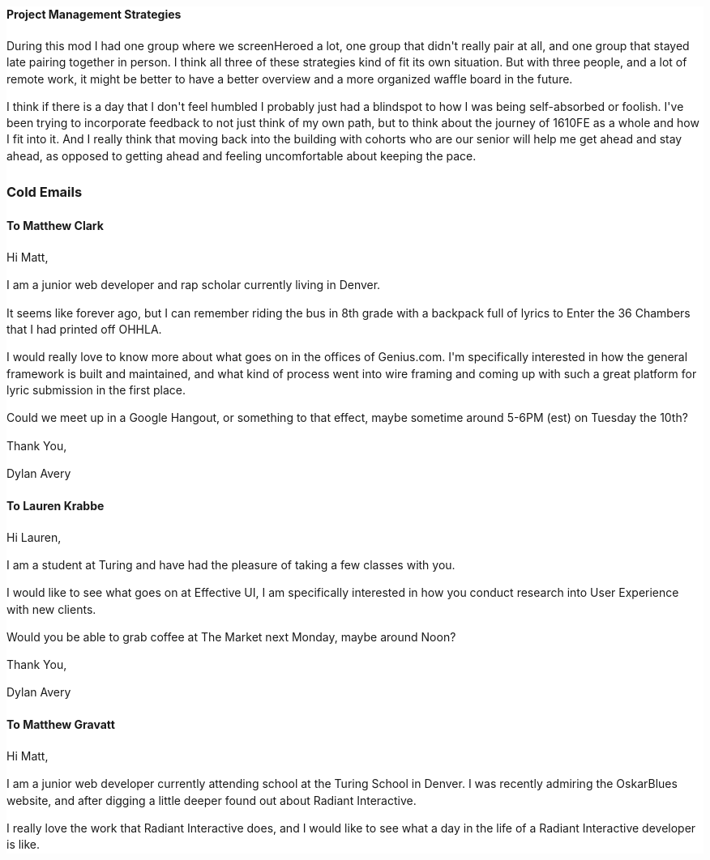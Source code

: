 #### Project Management Strategies

During this mod I had one group where we screenHeroed a lot, one group that didn't really pair at all, and one group that stayed late pairing together in person. I think all three of these strategies kind of fit its own situation. But with three people, and a lot of remote work, it might be better to have a better overview and a more organized waffle board in the future.

I think if there is a day that I don't feel humbled I probably just had a blindspot to how I was being self-absorbed or foolish. I've been trying to incorporate feedback to not just think of my own path, but to think about the journey of 1610FE as a whole and how I fit into it. And I really think that moving back into the building with cohorts who are our senior will help me get ahead and stay ahead, as opposed to getting ahead and feeling uncomfortable about keeping the pace.

### Cold Emails

#### To Matthew Clark

Hi Matt,

I am a junior web developer and rap scholar currently living in Denver.

It seems like forever ago, but I can remember riding the bus in 8th grade with a backpack full of lyrics to Enter the 36 Chambers that I had printed off OHHLA.  

I would really love to know more about what goes on in the offices of Genius.com. I'm specifically interested in how the general framework is built and maintained, and what kind of process went into wire framing and coming up with such a great platform for lyric submission in the first place.

Could we meet up in a Google Hangout, or something to that effect, maybe sometime around 5-6PM (est) on Tuesday the 10th?

Thank You,

Dylan Avery

#### To Lauren Krabbe

Hi Lauren,

I am a student at Turing and have had the pleasure of taking a few classes with you.

I would like to see what goes on at Effective UI, I am specifically interested in how you conduct research into User Experience with new clients.

Would you be able to grab coffee at The Market next Monday, maybe around Noon?

Thank You,

Dylan Avery

#### To Matthew Gravatt

Hi Matt,

I am a junior web developer currently attending school at the Turing School in Denver. I was recently admiring the OskarBlues website, and after digging a little deeper found out about Radiant Interactive.

I really love the work that Radiant Interactive does, and I would like to see what a day in the life of a Radiant Interactive developer is like.
